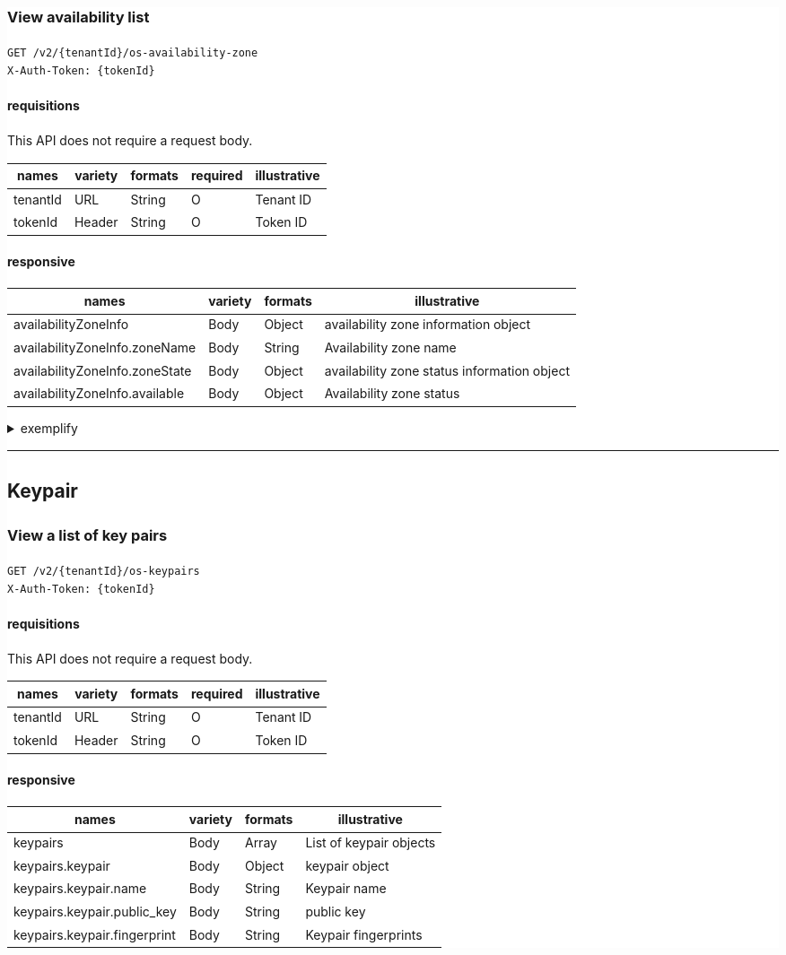 ### View availability list

```
GET /v2/{tenantId}/os-availability-zone
X-Auth-Token: {tokenId}
```

#### requisitions
This API does not require a request body.

| names | variety | formats | required | illustrative |
|---|---|---|---|---|
| tenantId | URL | String | O | Tenant ID |
| tokenId | Header | String | O | Token ID |

#### responsive
| names | variety | formats | illustrative |
|---|---|---|---|
| availabilityZoneInfo | Body | Object | availability zone information object |
| availabilityZoneInfo.zoneName | Body | String | Availability zone name |
| availabilityZoneInfo.zoneState | Body | Object | availability zone status information object |
| availabilityZoneInfo.available | Body | Object | Availability zone status |

<details><summary>exemplify</summary></details>

---

## Keypair

### View a list of key pairs
```
GET /v2/{tenantId}/os-keypairs
X-Auth-Token: {tokenId}
```

#### requisitions
This API does not require a request body.

| names | variety | formats | required | illustrative |
|---|---|---|---|---|
| tenantId | URL | String | O | Tenant ID |
| tokenId | Header | String | O | Token ID |

#### responsive

| names | variety | formats | illustrative |
|---|---|---|---|
| keypairs | Body | Array | List of keypair objects |
| keypairs.keypair | Body | Object | keypair object |
| keypairs.keypair.name | Body | String | Keypair name |
| keypairs.keypair.public_key | Body | String | public key |
| keypairs.keypair.fingerprint | Body | String | Keypair fingerprints |
